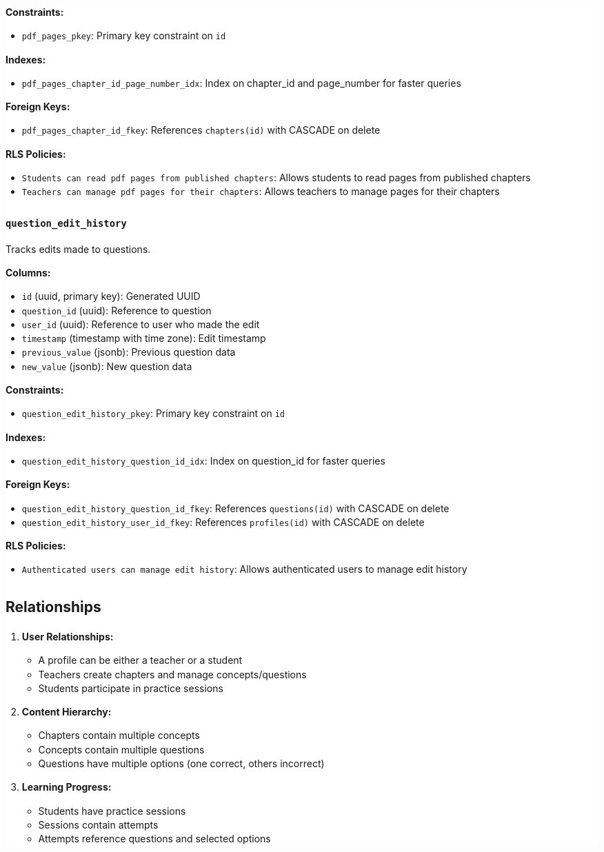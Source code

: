 **Constraints:**
- `pdf_pages_pkey`: Primary key constraint on `id`

**Indexes:**
- `pdf_pages_chapter_id_page_number_idx`: Index on chapter_id and page_number for faster queries

**Foreign Keys:**
- `pdf_pages_chapter_id_fkey`: References `chapters(id)` with CASCADE on delete

**RLS Policies:**
- `Students can read pdf pages from published chapters`: Allows students to read pages from published chapters
- `Teachers can manage pdf pages for their chapters`: Allows teachers to manage pages for their chapters

### `question_edit_history`

Tracks edits made to questions.

**Columns:**
- `id` (uuid, primary key): Generated UUID
- `question_id` (uuid): Reference to question
- `user_id` (uuid): Reference to user who made the edit
- `timestamp` (timestamp with time zone): Edit timestamp
- `previous_value` (jsonb): Previous question data
- `new_value` (jsonb): New question data

**Constraints:**
- `question_edit_history_pkey`: Primary key constraint on `id`

**Indexes:**
- `question_edit_history_question_id_idx`: Index on question_id for faster queries

**Foreign Keys:**
- `question_edit_history_question_id_fkey`: References `questions(id)` with CASCADE on delete
- `question_edit_history_user_id_fkey`: References `profiles(id)` with CASCADE on delete

**RLS Policies:**
- `Authenticated users can manage edit history`: Allows authenticated users to manage edit history

## Relationships

1. **User Relationships:**
   - A profile can be either a teacher or a student
   - Teachers create chapters and manage concepts/questions
   - Students participate in practice sessions

2. **Content Hierarchy:**
   - Chapters contain multiple concepts
   - Concepts contain multiple questions
   - Questions have multiple options (one correct, others incorrect)

3. **Learning Progress:**
   - Students have practice sessions
   - Sessions contain attempts
   - Attempts reference questions and selected options

